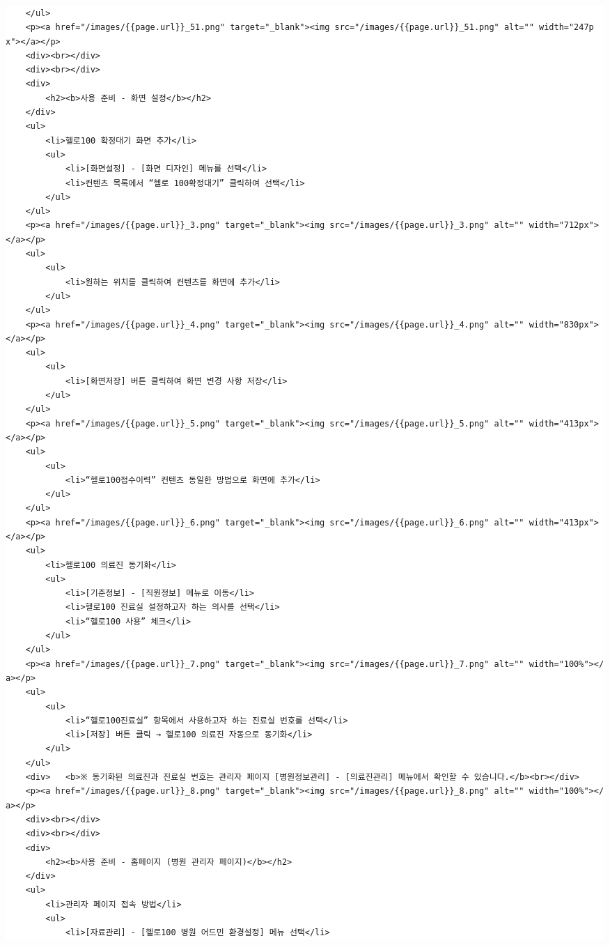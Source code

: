        </ul>
        <p><a href="/images/{{page.url}}_51.png" target="_blank"><img src="/images/{{page.url}}_51.png" alt="" width="247px"></a></p>
        <div><br></div>
        <div><br></div>
        <div>
            <h2><b>사용 준비 - 화면 설정</b></h2>
        </div>
        <ul>
            <li>헬로100 확정대기 화면 추가</li>
            <ul>
                <li>[화면설정] - [화면 디자인] 메뉴를 선택</li>
                <li>컨텐츠 목록에서 “헬로 100확정대기” 클릭하여 선택</li>
            </ul>
        </ul>
        <p><a href="/images/{{page.url}}_3.png" target="_blank"><img src="/images/{{page.url}}_3.png" alt="" width="712px"></a></p>
        <ul>
            <ul>
                <li>원하는 위치를 클릭하여 컨텐츠를 화면에 추가</li>
            </ul>
        </ul>
        <p><a href="/images/{{page.url}}_4.png" target="_blank"><img src="/images/{{page.url}}_4.png" alt="" width="830px"></a></p>
        <ul>
            <ul>
                <li>[화면저장] 버튼 클릭하여 화면 변경 사항 저장</li>
            </ul>
        </ul>
        <p><a href="/images/{{page.url}}_5.png" target="_blank"><img src="/images/{{page.url}}_5.png" alt="" width="413px"></a></p>
        <ul>
            <ul>
                <li>“헬로100접수이력” 컨텐츠 동일한 방법으로 화면에 추가</li>
            </ul>
        </ul>
        <p><a href="/images/{{page.url}}_6.png" target="_blank"><img src="/images/{{page.url}}_6.png" alt="" width="413px"></a></p>
        <ul>
            <li>헬로100 의료진 동기화</li>
            <ul>
                <li>[기준정보] - [직원정보] 메뉴로 이동</li>
                <li>헬로100 진료실 설정하고자 하는 의사를 선택</li>
                <li>“헬로100 사용” 체크</li>
            </ul>
        </ul>
        <p><a href="/images/{{page.url}}_7.png" target="_blank"><img src="/images/{{page.url}}_7.png" alt="" width="100%"></a></p>
        <ul>
            <ul>
                <li>“헬로100진료실” 항목에서 사용하고자 하는 진료실 번호를 선택</li>
                <li>[저장] 버튼 클릭 → 헬로100 의료진 자동으로 동기화</li>
            </ul>
        </ul>
        <div>   <b>※ 동기화된 의료진과 진료실 번호는 관리자 페이지 [병원정보관리] - [의료진관리] 메뉴에서 확인할 수 있습니다.</b><br></div>
        <p><a href="/images/{{page.url}}_8.png" target="_blank"><img src="/images/{{page.url}}_8.png" alt="" width="100%"></a></p>
        <div><br></div>
        <div><br></div>
        <div>
            <h2><b>사용 준비 - 홈페이지 (병원 관리자 페이지)</b></h2>
        </div>
        <ul>
            <li>관리자 페이지 접속 방법</li>
            <ul>
                <li>[자료관리] - [헬로100 병원 어드민 환경설정] 메뉴 선택</li>